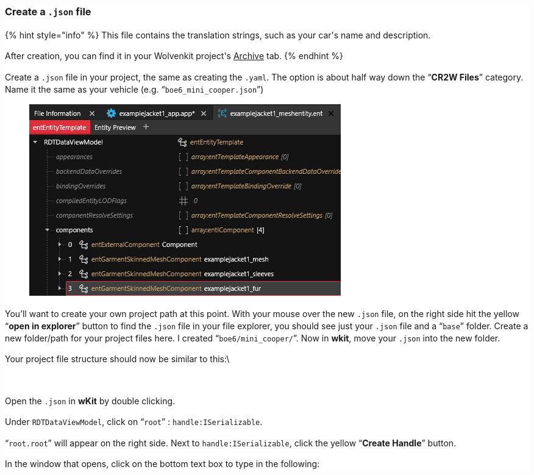 

### Create a `.json` file

{% hint style="info" %}
This file contains the translation strings, such as your car's name and description.

After creation, you can find it in your Wolvenkit project's [Archive](https://app.gitbook.com/s/-MP\_ozZVx2gRZUPXkd4r/wolvenkit-app/editor/project-explorer#archive "mention") tab.
{% endhint %}

Create a `.json` file in your project, the same as creating the `.yaml`. The option is about half way down the “**CR2W Files**” category. Name it the same as your vehicle (e.g. “`boe6_mini_cooper.json`”)

<figure><img src="../../../.gitbook/assets/image (284).png" alt=""><figcaption></figcaption></figure>

You’ll want to create your own project path at this point. With your mouse over the new `.json` file, on the right side hit the yellow “**open in explorer**” button to find the `.json` file in your file explorer, you should see just your `.json` file and a “`base`” folder. Create a new folder/path for your project files here. I created “`boe6/mini_cooper/`”. Now in **wkit**, move your `.json` into the new folder.



Your project file structure should now be similar to this:\


<figure><img src="../../../.gitbook/assets/image121.png" alt=""><figcaption></figcaption></figure>



Open the `.json` in **wKit** by double clicking.

Under `RDTDataViewModel`, click on “`root`” : `handle:ISerializable`.



“`root.root`” will appear on the right side. Next to `handle:ISerializable`, click the yellow “**Create Handle**” button.

In the window that opens, click on the bottom text box to type in the following:

